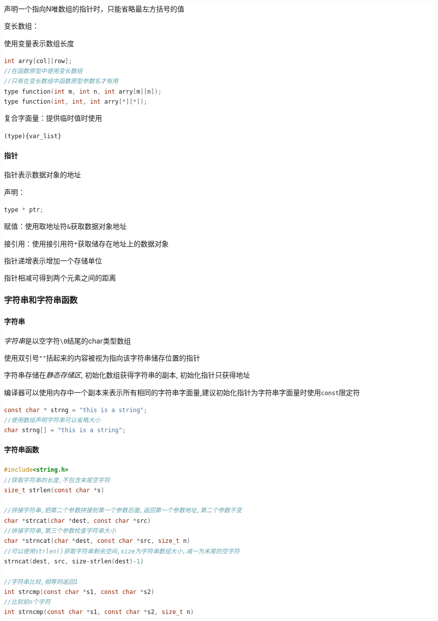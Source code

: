 
声明一个指向N唯数组的指针时，只能省略最左方括号的值

变长数组：

使用变量表示数组长度

```c
int arry[col][row];
//在函数原型中使用变长数组
//只有在变长数组中函数原型参数名才有用
type function(int m, int n, int arry[m][n]);
type function(int, int, int arry[*][*]);
```

复合字面量：提供临时值时使用

`(type){var_list}`

#### 指针

指针表示数据对象的地址

声明：

```c
type * ptr;
```

赋值：使用取地址符`&`获取数据对象地址

接引用：使用接引用符`*`获取储存在地址上的数据对象

指针递增表示增加一个存储单位

指针相减可得到两个元素之间的距离

### 字符串和字符串函数

#### 字符串

*字符串*是以空字符`\0`结尾的char类型数组

使用双引号`""`括起来的内容被视为指向该字符串储存位置的指针

字符串存储在*静态存储区*, 初始化数组获得字符串的副本, 初始化指针只获得地址

编译器可以使用内存中一个副本来表示所有相同的字符串字面量,建议初始化指针为字符串字面量时使用`const`限定符

```c
const char * strng = "this is a string";
//使用数组声明字符串可以省略大小
char strng[] = "this is a string";
```

#### 字符串函数

```c
#include<string.h>
//获取字符串的长度,不包含末尾空字符
size_t strlen(const char *s)

//拼接字符串,把第二个参数拼接到第一个参数后面,返回第一个参数地址,第二个参数不变
char *strcat(char *dest, const char *src)
//拼接字符串,第三个参数检查字符串大小
char *strncat(char *dest, const char *src, size_t n)
//可以使用strlen()获取字符串剩余空间,size为字符串数组大小,减一为末尾的空字符
strncat(dest, src, size-strlen(dest)-1)
    
//字符串比较,相等则返回1
int strcmp(const char *s1, const char *s2)
//比较前n个字符
int strncmp(const char *s1, const char *s2, size_t n)
```